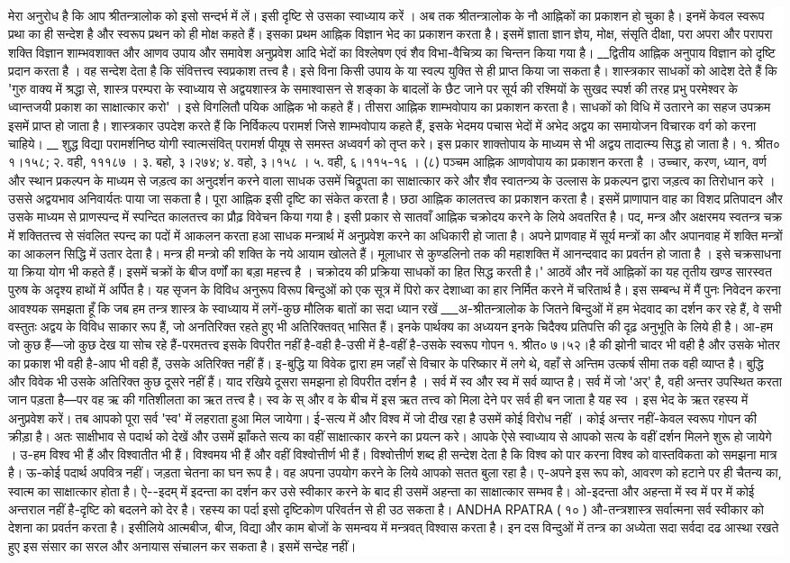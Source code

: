 मेरा अनुरोध है कि आप श्रीतन्त्रालोक को इसो सन्दर्भ में लें। इसी दृष्टि से उसका स्वाध्याय करें । अब तक श्रीतन्त्रालोक के नौ आह्निकों का प्रकाशन हो चुका है। इनमें केवल स्वरूप प्रथा का ही सन्देश है और स्वरूप प्रथन को ही मोक्ष कहते हैं। इसका प्रथम आह्निक विज्ञान भेद का प्रकाशन करता है। इसमें ज्ञाता ज्ञान ज्ञेय, मोक्ष, संसृति दीक्षा, परा अपरा और परापरा शक्ति विज्ञान शाम्भवशाक्त और आणव उपाय और समावेश अनुप्रवेश आदि भेदों का विश्लेषण एवं शैव विभा-वैचित्र्य का चिन्तन किया गया है। __द्वितीय आह्निक अनुपाय विज्ञान को दृष्टि प्रदान करता है । वह सन्देश देता है कि संवित्तत्त्व स्वप्रकाश तत्त्व है। इसे विना किसी उपाय के या स्वल्प युक्ति से ही प्राप्त किया जा सकता है। शास्त्रकार साधकों को आदेश देते हैं कि 'गुरु वाक्य में श्रद्धा से, शास्त्र परम्परा के स्वाध्याय से अद्वयशास्त्र के समाश्वासन से शङ्का के बादलों के छैट जाने पर सूर्य की रश्मियों के सुखद स्पर्श की तरह प्रभु परमेश्वर के ध्वान्तजयी प्रकाश का साक्षात्कार करो' । इसे विगलितौ पयिक आह्निक भो कहते हैं। 
तीसरा आह्निक शाम्भवोपाय का प्रकाशन करता है। साधकों को विधि में उतारने का सहज उपक्रम इसमें प्राप्त हो जाता है। शास्त्रकार उपदेश करते हैं कि निर्विकल्प परामर्श जिसे शाम्भवोपाय कहते हैं, इसके भेदमय पचास भेदों में अभेद अद्वय का समायोजन विचारक वर्ग को करना चाहिये। 
__ शुद्ध विद्या परामर्शनिष्ठ योगी स्वात्मसंवित् परामर्श पीयूष से समस्त अध्ववर्ग को तृप्त करे। इस प्रकार शाक्तोपाय के माध्यम से भी अद्वय तादात्म्य सिद्ध हो जाता है। १. श्रीत० १।१५८; २. वही, १११८७ । ३. बहो, ३।२७४; 
४. वहो, ३।१५८ । ५. वही, ६।११५-१६ । 
(८) 
पञ्चम आह्निक आणवोपाय का प्रकाशन करता है । उच्चार, करण, ध्यान, वर्ण और स्थान प्रकल्पन के माध्यम से जड़त्व का अनुदर्शन करने वाला साधक उसमें चिद्रूपता का साक्षात्कार करे और शैव स्वातन्त्र्य के उल्लास के प्रकल्पन द्वारा जड़त्व का तिरोधान करे । उससे अद्वयभाव अनिवार्यतः पाया जा सकता है। पूरा आह्निक इसी दृष्टि का संकेत करता है। 
छठा आह्निक कालतत्त्व का प्रकाशन करता है। इसमें प्राणापान वाह का विशद प्रतिपादन और उसके माध्यम से प्राणस्पन्द में स्पन्दित कालतत्त्व का प्रौढ़ विवेचन किया गया है। इसी प्रकार से सातवाँ आह्निक चक्रोदय 
करने के लिये अवतरित है। पद, मन्त्र और अक्षरमय स्वतन्त्र चक्र में शक्तितत्त्व से संवलित स्पन्द का पदों में आकलन करता हआ साधक मन्त्रार्थ में अनुप्रवेश करने का अधिकारी हो जाता है। अपने प्राणवाह में सूर्य मन्त्रों का और अपानवाह में शक्ति मन्त्रों का आकलन सिद्धि में उतार देता है। मन्त्र ही मन्त्रो की शक्ति के नये आयाम खोलते हैं। मूलाधार से कुण्डलिनो तक की महाशक्ति में आनन्दवाद का प्रवर्तन हो जाता है । इसे चक्रसाधना या क्रिया योग भी कहते हैं। इसमें चक्रों के बीज वर्णों का बड़ा महत्त्व है । चक्रोदय 
की प्रक्रिया साधकों का हित सिद्ध करती है।' 
आठवें और नवें आह्निकों का यह तृतीय खण्ड सारस्वत पुरुष के अदृश्य हाथों में अर्पित है। यह सृजन के विविध अनुरूप विरूप बिन्दुओं को एक सूत्र में पिरो कर देशाध्वा का हार निर्मित करने में चरितार्थ है। इस सम्बन्ध में मैं पुनः निवेदन करना आवश्यक समझता हूँ कि जब हम तन्त्र शास्त्र के स्वाध्याय में लगें-कुछ मौलिक बातों का सदा ध्यान रखें 
___अ-श्रीतन्त्रालोक के जितने बिन्दुओं में हम भेदवाद का दर्शन कर रहे हैं, वे सभी वस्तुतः अद्वय के विविध साकार रूप हैं, जो अनतिरिक्त रहते हुए भी अतिरिक्तवत् भासित हैं। इनके पार्थक्य का अध्ययन इनके चिदैक्य प्रतिपत्ति की दृढ़ अनुभूति के लिये ही है। 
आ-हम जो कुछ हैं—जो कुछ देख या सोच रहे हैं-परमतत्त्व इसके विपरीत नहीं है-वही है-उसी में है-वहीं है-उसके स्वरूप गोपन १. श्रीत० ७।५२।है 
की झोनी चादर भी वही है और उसके भोतर का प्रकाश भी वही है-आप भी वही हैं, उसके अतिरिक्त नहीं हैं। 
इ-बुद्धि या विवेक द्वारा हम जहाँ से विचार के परिष्कार में लगे थे, वहाँ से अन्तिम उत्कर्ष सीमा तक वही व्याप्त है। बुद्धि और विवेक भी उसके अतिरिक्त कुछ दूसरे नहीं हैं। याद रखिये दूसरा समझना हो विपरीत दर्शन है । सर्व में स्व और स्व में सर्व व्याप्त है। सर्व में जो 'अर्' है, वही अन्तर उपस्थित करता जान पड़ता है—पर वह ऋ की गतिशीलता का ऋत तत्त्व है। स्व के स् और व के बीच में इस ऋत तत्त्व को मिला देने पर सर्व ही बन जाता है यह स्व । इस भेद के ऋत रहस्य में अनुप्रवेश करें। तब आपको पूरा सर्व 'स्व' में लहराता हुआ मिल जायेगा। 
ई-सत्य में और विश्व में जो दीख रहा है उसमें कोई विरोध नहीं । कोई अन्तर नहीं-केवल स्वरूप गोपन की क्रीड़ा है। अतः साक्षीभाव से पदार्थ को देखें और उसमें झाँकते सत्य का वहीं साक्षात्कार करने का प्रयत्न करे। आपके ऐसे स्वाध्याय से आपको सत्य के वहीं दर्शन मिलने शुरू हो जायेगे । 
उ-हम विश्व भी हैं और विश्वातीत भी हैं। विश्वमय भी हैं और वहीं विश्वोत्तीर्ण भी हैं। विश्वोत्तीर्ण शब्द ही सन्देश देता है कि विश्व को पार करना विश्व को वास्तविकता को समझना मात्र है। 
ऊ-कोई पदार्थ अपवित्र नहीं। जड़ता चेतना का घन रूप है। वह अपना उपयोग करने के लिये आपको सतत बुला रहा है। 
ए-अपने इस रूप को, आवरण को हटाने पर ही चैतन्य का, स्वात्म का साक्षात्कार होता है। 
ऐ--इदम् में इदन्ता का दर्शन कर उसे स्वीकार करने के बाद ही उसमें अहन्ता का साक्षात्कार सम्भव है। 
ओ-इदन्ता और अहन्ता में स्व में पर में कोई अन्तराल नहीं है-दृष्टि को बदलने को देर है। रहस्य का पर्दा इसो दृष्टिकोण परिवर्तन से ही उठ सकता है। 
ANDHA 
RPATRA 
( १० ) औ-तन्त्रशास्त्र सर्वात्मना सर्व स्वीकार को देशना का प्रवर्तन करता है। इसीलिये आत्मबीज, बीज, विद्या और काम बोजों के समन्वय में मन्त्रवत् विश्वास करता है। 
इन दस विन्दुओं में तन्त्र का अध्येता सदा सर्वदा दढ आस्था रखते हुए इस संसार का सरल और अनायास संचालन कर सकता है। इसमें सन्देह नहीं। 